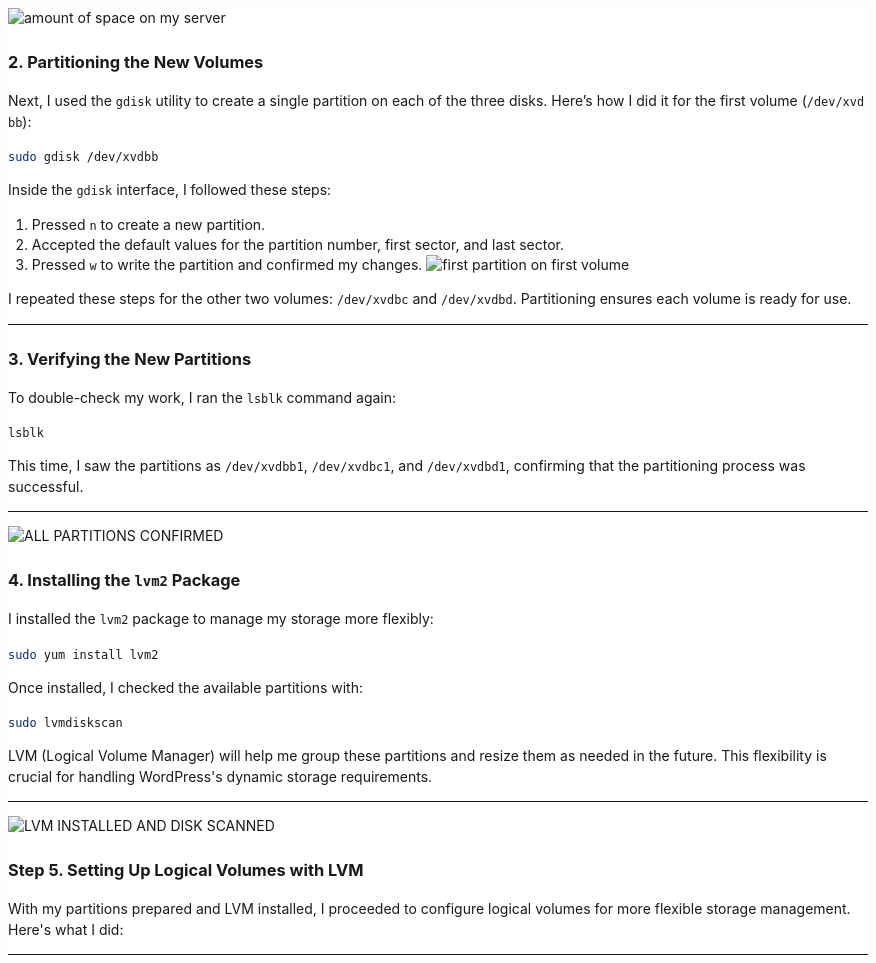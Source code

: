 ![amount of space on my server](https://github.com/user-attachments/assets/cc3dd68f-ae8b-439d-b2a7-bc17f7c8f37b)

### 2. Partitioning the New Volumes
Next, I used the `gdisk` utility to create a single partition on each of the three disks. Here’s how I did it for the first volume (`/dev/xvdbb`):
```bash
sudo gdisk /dev/xvdbb
```
Inside the `gdisk` interface, I followed these steps:
1. Pressed `n` to create a new partition.
2. Accepted the default values for the partition number, first sector, and last sector.
3. Pressed `w` to write the partition and confirmed my changes.
![first partition on first volume](https://github.com/user-attachments/assets/c34fe526-d144-441c-b2b3-6f16bc39e13a)

I repeated these steps for the other two volumes: `/dev/xvdbc` and `/dev/xvdbd`. Partitioning ensures each volume is ready for use.

---

### 3. Verifying the New Partitions
To double-check my work, I ran the `lsblk` command again:
```bash
lsblk
```
This time, I saw the partitions as `/dev/xvdbb1`, `/dev/xvdbc1`, and `/dev/xvdbd1`, confirming that the partitioning process was successful.

---
![ALL PARTITIONS CONFIRMED](https://github.com/user-attachments/assets/d39ca5cb-1932-4800-98df-6cbca2b41713)

### 4. Installing the `lvm2` Package
I installed the `lvm2` package to manage my storage more flexibly:
```bash
sudo yum install lvm2
```
Once installed, I checked the available partitions with:
```bash
sudo lvmdiskscan
```
LVM (Logical Volume Manager) will help me group these partitions and resize them as needed in the future. This flexibility is crucial for handling WordPress's dynamic storage requirements.

---

![LVM INSTALLED AND DISK SCANNED](https://github.com/user-attachments/assets/3abbb7c1-4ed1-4db9-bb4e-be3e68957aac)

### Step 5. Setting Up Logical Volumes with LVM

With my partitions prepared and LVM installed, I proceeded to configure logical volumes for more flexible storage management. Here's what I did:

---
